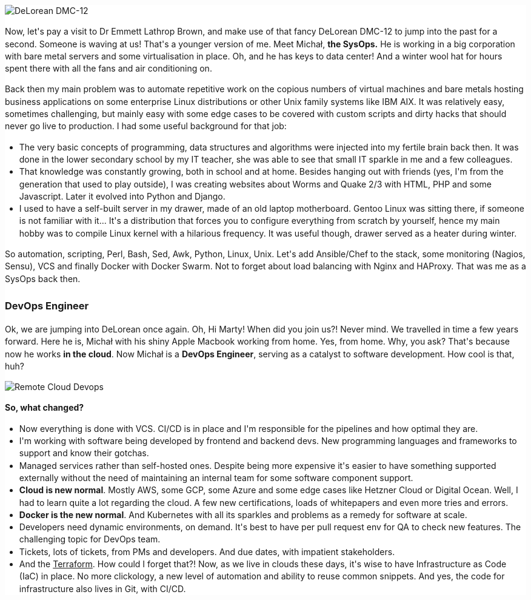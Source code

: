 ![DeLorean DMC-12](/images/delorean.jpg)

Now, let's pay a visit to Dr Emmett Lathrop Brown, and make use of that fancy DeLorean DMC-12 to jump into the past for a second. Someone is waving at us! That's a younger version of me. Meet Michał, **the SysOps.** He is working in a big corporation with bare metal servers and some virtualisation in place. Oh, and he has keys to data center! And a winter wool hat for hours spent there with all the fans and air conditioning on.

Back then my main problem was to automate repetitive work on the copious numbers of virtual machines and bare metals hosting business applications on some enterprise Linux distributions or other Unix family systems like IBM AIX. It was relatively easy, sometimes challenging, but mainly easy with some edge cases to be covered with custom scripts and dirty hacks that should never go live to production. I had some useful background for that job: 

* The very basic concepts of programming, data structures and algorithms were injected into my fertile brain back then. It was done in the lower secondary school by my IT teacher, she was able to see that small IT sparkle in me and a few colleagues.
* That knowledge was constantly growing, both in school and at home. Besides hanging out with friends (yes, I'm from the generation that used to play outside), I was creating websites about Worms and Quake 2/3 with HTML, PHP and some Javascript. Later it evolved into Python and Django.
* I used to have a self-built server in my drawer, made of an old laptop motherboard. Gentoo Linux was sitting there, if someone is not familiar with it... It's a distribution that forces you to configure everything from scratch by yourself, hence my main hobby was to compile Linux kernel with a hilarious frequency. It was useful though, drawer served as a heater during winter.

So automation, scripting, Perl, Bash, Sed, Awk, Python, Linux, Unix. Let's add Ansible/Chef to the stack, some monitoring (Nagios, Sensu), VCS and finally Docker with Docker Swarm. Not to forget about load balancing with Nginx and HAProxy. That was me as a SysOps back then.

### DevOps Engineer

Ok, we are jumping into DeLorean once again. Oh, Hi Marty! When did you join us?! Never mind. We travelled in time a few years forward. Here he is, Michał with his shiny Apple Macbook working from home. Yes, from home. Why, you ask? That's because now he works **in the cloud**. Now Michał is a **DevOps Engineer**, serving as a catalyst to software development. How cool is that, huh? 

![Remote Cloud Devops](/images/cloud-remote-devops.png)

**So, what changed?**

* Now everything is done with VCS. CI/CD is in place and I'm responsible for the pipelines and how optimal they are.
* I'm working with software being developed by frontend and backend devs. New programming languages and frameworks to support and know their gotchas.
* Managed services rather than self-hosted ones. Despite being more expensive it's easier to have something supported externally without the need of maintaining an internal team for some software component support.
* **Cloud is new normal**. Mostly AWS, some GCP, some Azure and some edge cases like Hetzner Cloud or Digital Ocean. Well, I had to learn quite a lot regarding the cloud. A few new certifications, loads of whitepapers and even more tries and errors.
* **Docker is the new normal**. And Kubernetes with all its sparkles and problems as a remedy for software at scale.
* Developers need dynamic environments, on demand. It's best to have per pull request env for QA to check new features. The challenging topic for DevOps team.
* Tickets, lots of tickets, from PMs and developers. And due dates, with impatient stakeholders.
* And the [Terraform](https://www.terraform.io). How could I forget that?! Now, as we live in clouds these days, it's wise to have Infrastructure as Code (IaC) in place. No more clickology, a new level of automation and ability to reuse common snippets. And yes, the code for infrastructure also lives in Git, with CI/CD. 
